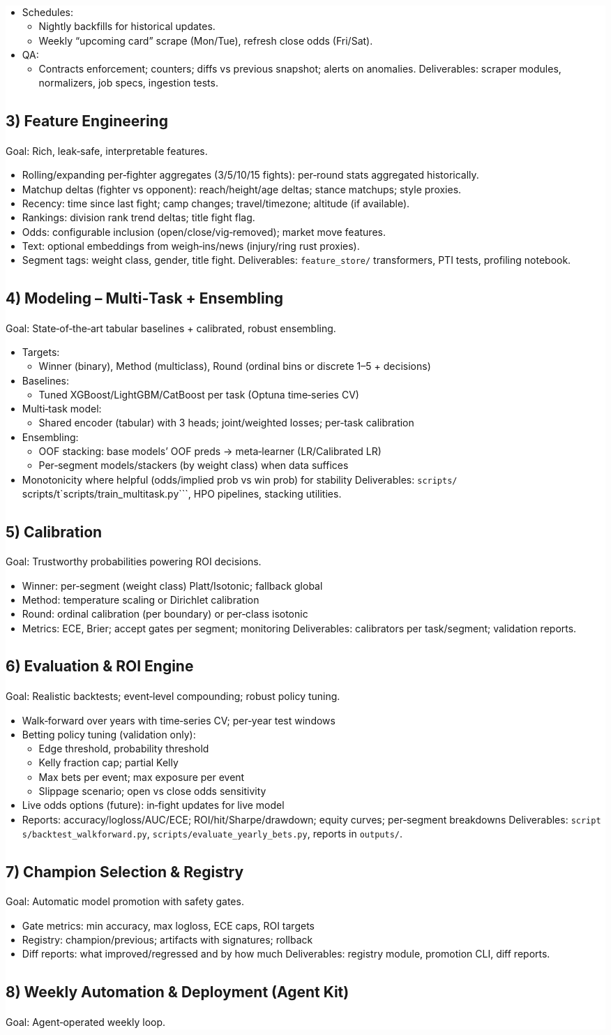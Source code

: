 - Schedules:
  - Nightly backfills for historical updates.
  - Weekly “upcoming card” scrape (Mon/Tue), refresh close odds (Fri/Sat).
- QA:
  - Contracts enforcement; counters; diffs vs previous snapshot; alerts on anomalies.
Deliverables: scraper modules, normalizers, job specs, ingestion tests.
## 3) Feature Engineering
Goal: Rich, leak‑safe, interpretable features.
- Rolling/expanding per‑fighter aggregates (3/5/10/15 fights): per‑round stats aggregated historically.
- Matchup deltas (fighter vs opponent): reach/height/age deltas; stance matchups; style proxies.
- Recency: time since last fight; camp changes; travel/timezone; altitude (if available).
- Rankings: division rank trend deltas; title fight flag.
- Odds: configurable inclusion (open/close/vig‑removed); market move features.
- Text: optional embeddings from weigh‑ins/news (injury/ring rust proxies).
- Segment tags: weight class, gender, title fight.
Deliverables: `feature_store/` transformers, PTI tests, profiling notebook.
## 4) Modeling – Multi‑Task + Ensembling
Goal: State‑of‑the‑art tabular baselines + calibrated, robust ensembling.
- Targets:
  - Winner (binary), Method (multiclass), Round (ordinal bins or discrete 1–5 + decisions)
- Baselines:
  - Tuned XGBoost/LightGBM/CatBoost per task (Optuna time‑series CV)
- Multi‑task model:
  - Shared encoder (tabular) with 3 heads; joint/weighted losses; per‑task calibration
- Ensembling:
  - OOF stacking: base models’ OOF preds → meta‑learner (LR/Calibrated LR)
  - Per‑segment models/stackers (by weight class) when data suffices
- Monotonicity where helpful (odds/implied prob vs win prob) for stability
Deliverables: `scripts/`scripts/t`scripts/train_multitask.py```, HPO pipelines, stacking utilities.
## 5) Calibration
Goal: Trustworthy probabilities powering ROI decisions.
- Winner: per‑segment (weight class) Platt/Isotonic; fallback global
- Method: temperature scaling or Dirichlet calibration
- Round: ordinal calibration (per boundary) or per‑class isotonic
- Metrics: ECE, Brier; accept gates per segment; monitoring
Deliverables: calibrators per task/segment; validation reports.
## 6) Evaluation & ROI Engine
Goal: Realistic backtests; event‑level compounding; robust policy tuning.
- Walk‑forward over years with time‑series CV; per‑year test windows
- Betting policy tuning (validation only):
  - Edge threshold, probability threshold
  - Kelly fraction cap; partial Kelly
  - Max bets per event; max exposure per event
  - Slippage scenario; open vs close odds sensitivity
- Live odds options (future): in‑fight updates for live model
- Reports: accuracy/logloss/AUC/ECE; ROI/hit/Sharpe/drawdown; equity curves; per‑segment breakdowns
Deliverables: `scripts/backtest_walkforward.py`, `scripts/evaluate_yearly_bets.py`, reports in `outputs/`.
## 7) Champion Selection & Registry
Goal: Automatic model promotion with safety gates.
- Gate metrics: min accuracy, max logloss, ECE caps, ROI targets
- Registry: champion/previous; artifacts with signatures; rollback
- Diff reports: what improved/regressed and by how much
Deliverables: registry module, promotion CLI, diff reports.
## 8) Weekly Automation & Deployment (Agent Kit)
Goal: Agent‑operated weekly loop.